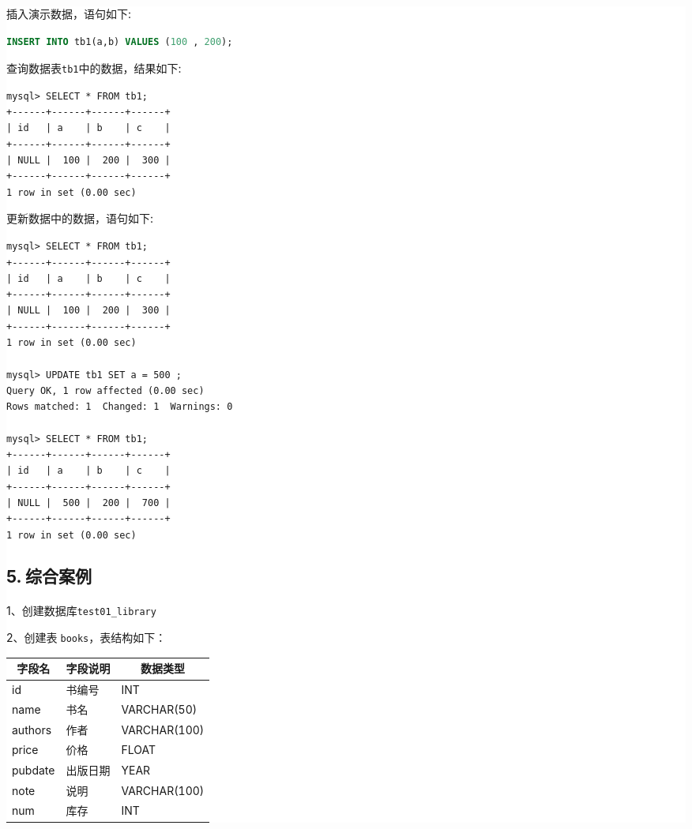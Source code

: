插入演示数据，语句如下:

```sql
INSERT INTO tb1(a,b) VALUES (100 , 200);
```

查询数据表`tb1`中的数据，结果如下:

```shell
mysql> SELECT * FROM tb1;
+------+------+------+------+
| id   | a    | b    | c    |
+------+------+------+------+
| NULL |  100 |  200 |  300 |
+------+------+------+------+
1 row in set (0.00 sec)
```

更新数据中的数据，语句如下:

```shell
mysql> SELECT * FROM tb1;
+------+------+------+------+
| id   | a    | b    | c    |
+------+------+------+------+
| NULL |  100 |  200 |  300 |
+------+------+------+------+
1 row in set (0.00 sec)

mysql> UPDATE tb1 SET a = 500 ;
Query OK, 1 row affected (0.00 sec)
Rows matched: 1  Changed: 1  Warnings: 0

mysql> SELECT * FROM tb1;
+------+------+------+------+
| id   | a    | b    | c    |
+------+------+------+------+
| NULL |  500 |  200 |  700 |
+------+------+------+------+
1 row in set (0.00 sec)
```

## 5. 综合案例

1、创建数据库`test01_library`

2、创建表 `books`，表结构如下：

| 字段名 | 字段说明 | 数据类型 |
| --- | --- | --- |
| id | 书编号 | INT |
| name | 书名 | VARCHAR(50) |
| authors | 作者 | VARCHAR(100) |
| price | 价格 | FLOAT |
| pubdate | 出版日期 | YEAR |
| note | 说明 | VARCHAR(100) |
| num | 库存 | INT |

